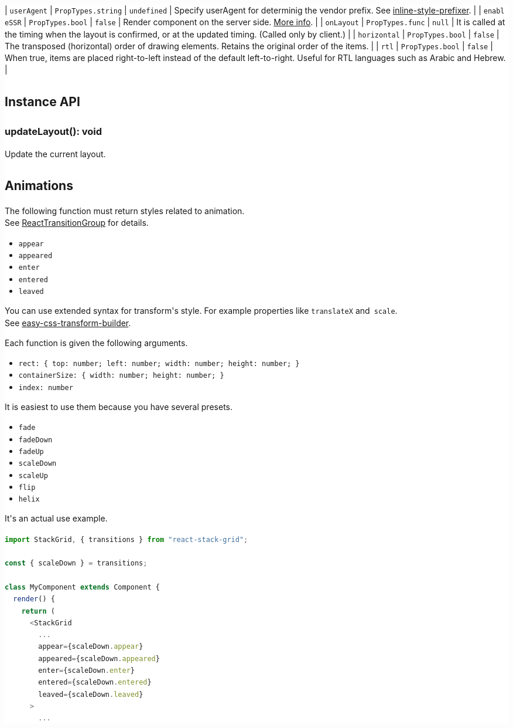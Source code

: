 | `userAgent`           | `PropTypes.string`                                          | `undefined`                      | Specify userAgent for determinig the vendor prefix. See [inline-style-prefixer](https://github.com/rofrischmann/inline-style-prefixer). |
| `enableSSR`           | `PropTypes.bool`                                            | `false`                          | Render component on the server side. [More info](https://github.com/ctrlplusb/react-sizeme#server-side-rendering).                      |
| `onLayout`            | `PropTypes.func`                                            | `null`                           | It is called at the timing when the layout is confirmed, or at the updated timing. (Called only by client.)                             |
| `horizontal`          | `PropTypes.bool`                                            | `false`                          | The transposed (horizontal) order of drawing elements. Retains the original order of the items.                                         |
| `rtl`                 | `PropTypes.bool`                                            | `false`                          | When true, items are placed right-to-left instead of the default left-to-right. Useful for RTL languages such as Arabic and Hebrew.     |

## Instance API

### updateLayout(): void

Update the current layout.

## Animations

The following function must return styles related to animation.  
See [ReactTransitionGroup](https://facebook.github.io/react/docs/animation.html#rendering-a-different-component) for details.

- `appear`
- `appeared`
- `enter`
- `entered`
- `leaved`

You can use extended syntax for transform's style. For example properties like `translateX` and` scale`.  
See [easy-css-transform-builder](https://github.com/tsuyoshiwada/easy-css-transform-builder).

Each function is given the following arguments.

- `rect: { top: number; left: number; width: number; height: number; }`
- `containerSize: { width: number; height: number; }`
- `index: number`

It is easiest to use them because you have several presets.

- `fade`
- `fadeDown`
- `fadeUp`
- `scaleDown`
- `scaleUp`
- `flip`
- `helix`

It's an actual use example.

```javascript
import StackGrid, { transitions } from "react-stack-grid";

const { scaleDown } = transitions;

class MyComponent extends Component {
  render() {
    return (
      <StackGrid
        ...
        appear={scaleDown.appear}
        appeared={scaleDown.appeared}
        enter={scaleDown.enter}
        entered={scaleDown.entered}
        leaved={scaleDown.leaved}
      >
        ...
```